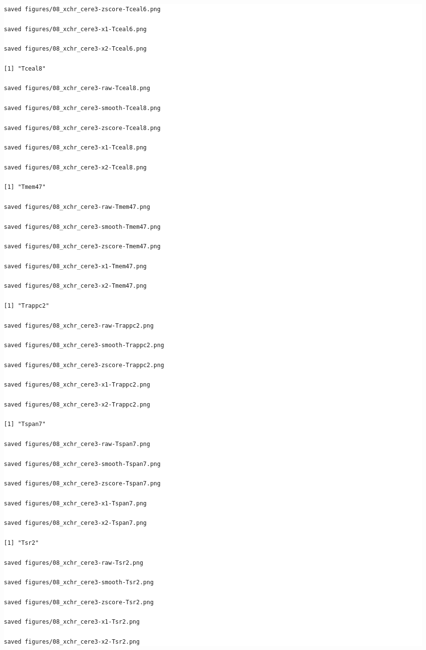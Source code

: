     saved figures/08_xchr_cere3-zscore-Tceal6.png

    saved figures/08_xchr_cere3-x1-Tceal6.png

    saved figures/08_xchr_cere3-x2-Tceal6.png

    [1] "Tceal8"

    saved figures/08_xchr_cere3-raw-Tceal8.png

    saved figures/08_xchr_cere3-smooth-Tceal8.png

    saved figures/08_xchr_cere3-zscore-Tceal8.png

    saved figures/08_xchr_cere3-x1-Tceal8.png

    saved figures/08_xchr_cere3-x2-Tceal8.png

    [1] "Tmem47"

    saved figures/08_xchr_cere3-raw-Tmem47.png

    saved figures/08_xchr_cere3-smooth-Tmem47.png

    saved figures/08_xchr_cere3-zscore-Tmem47.png

    saved figures/08_xchr_cere3-x1-Tmem47.png

    saved figures/08_xchr_cere3-x2-Tmem47.png

    [1] "Trappc2"

    saved figures/08_xchr_cere3-raw-Trappc2.png

    saved figures/08_xchr_cere3-smooth-Trappc2.png

    saved figures/08_xchr_cere3-zscore-Trappc2.png

    saved figures/08_xchr_cere3-x1-Trappc2.png

    saved figures/08_xchr_cere3-x2-Trappc2.png

    [1] "Tspan7"

    saved figures/08_xchr_cere3-raw-Tspan7.png

    saved figures/08_xchr_cere3-smooth-Tspan7.png

    saved figures/08_xchr_cere3-zscore-Tspan7.png

    saved figures/08_xchr_cere3-x1-Tspan7.png

    saved figures/08_xchr_cere3-x2-Tspan7.png

    [1] "Tsr2"

    saved figures/08_xchr_cere3-raw-Tsr2.png

    saved figures/08_xchr_cere3-smooth-Tsr2.png

    saved figures/08_xchr_cere3-zscore-Tsr2.png

    saved figures/08_xchr_cere3-x1-Tsr2.png

    saved figures/08_xchr_cere3-x2-Tsr2.png
